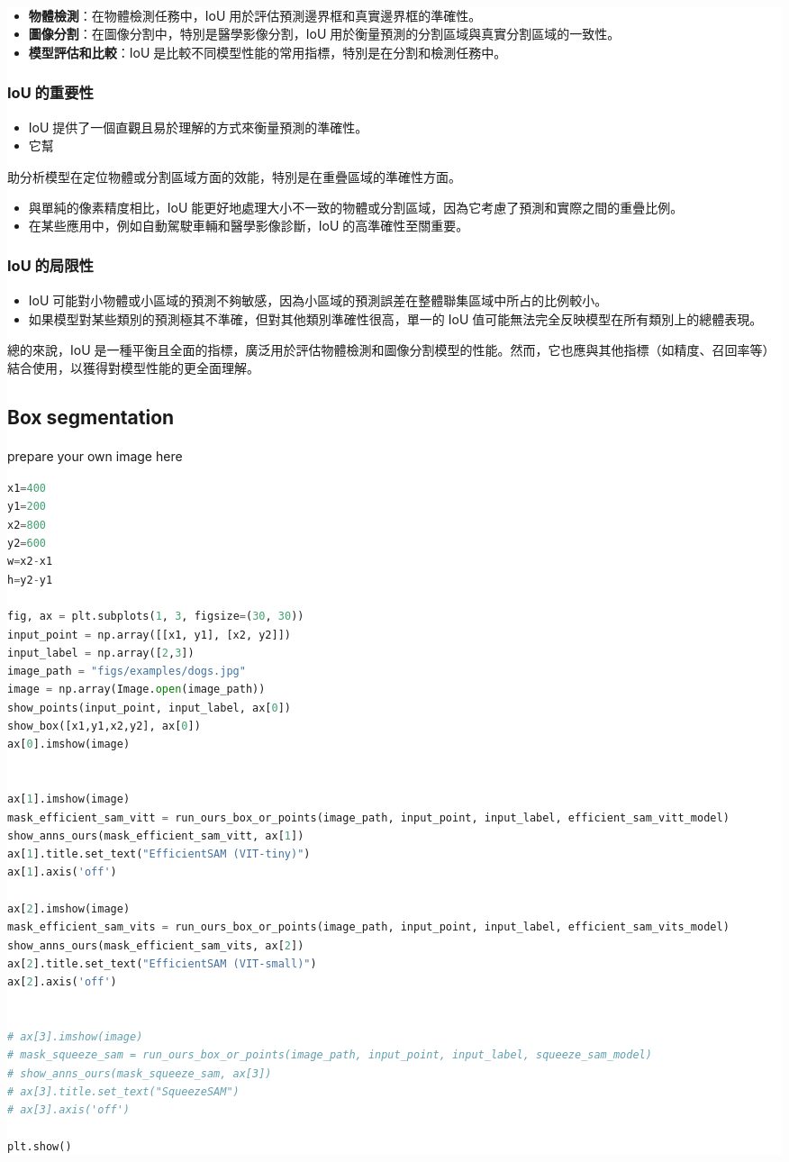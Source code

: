 - **物體檢測**：在物體檢測任務中，IoU 用於評估預測邊界框和真實邊界框的準確性。
- **圖像分割**：在圖像分割中，特別是醫學影像分割，IoU 用於衡量預測的分割區域與真實分割區域的一致性。
- **模型評估和比較**：IoU 是比較不同模型性能的常用指標，特別是在分割和檢測任務中。

### IoU 的重要性

- IoU 提供了一個直觀且易於理解的方式來衡量預測的準確性。
- 它幫

助分析模型在定位物體或分割區域方面的效能，特別是在重疊區域的準確性方面。
- 與單純的像素精度相比，IoU 能更好地處理大小不一致的物體或分割區域，因為它考慮了預測和實際之間的重疊比例。
- 在某些應用中，例如自動駕駛車輛和醫學影像診斷，IoU 的高準確性至關重要。

### IoU 的局限性

- IoU 可能對小物體或小區域的預測不夠敏感，因為小區域的預測誤差在整體聯集區域中所占的比例較小。
- 如果模型對某些類別的預測極其不準確，但對其他類別準確性很高，單一的 IoU 值可能無法完全反映模型在所有類別上的總體表現。

總的來說，IoU 是一種平衡且全面的指標，廣泛用於評估物體檢測和圖像分割模型的性能。然而，它也應與其他指標（如精度、召回率等）結合使用，以獲得對模型性能的更全面理解。

## Box segmentation

prepare your own image here


```python
x1=400
y1=200
x2=800
y2=600
w=x2-x1
h=y2-y1

fig, ax = plt.subplots(1, 3, figsize=(30, 30))
input_point = np.array([[x1, y1], [x2, y2]])
input_label = np.array([2,3])
image_path = "figs/examples/dogs.jpg"
image = np.array(Image.open(image_path))
show_points(input_point, input_label, ax[0])
show_box([x1,y1,x2,y2], ax[0])
ax[0].imshow(image)


ax[1].imshow(image)
mask_efficient_sam_vitt = run_ours_box_or_points(image_path, input_point, input_label, efficient_sam_vitt_model)
show_anns_ours(mask_efficient_sam_vitt, ax[1])
ax[1].title.set_text("EfficientSAM (VIT-tiny)")
ax[1].axis('off')

ax[2].imshow(image)
mask_efficient_sam_vits = run_ours_box_or_points(image_path, input_point, input_label, efficient_sam_vits_model)
show_anns_ours(mask_efficient_sam_vits, ax[2])
ax[2].title.set_text("EfficientSAM (VIT-small)")
ax[2].axis('off')


# ax[3].imshow(image)
# mask_squeeze_sam = run_ours_box_or_points(image_path, input_point, input_label, squeeze_sam_model)
# show_anns_ours(mask_squeeze_sam, ax[3])
# ax[3].title.set_text("SqueezeSAM")
# ax[3].axis('off')

plt.show()
```